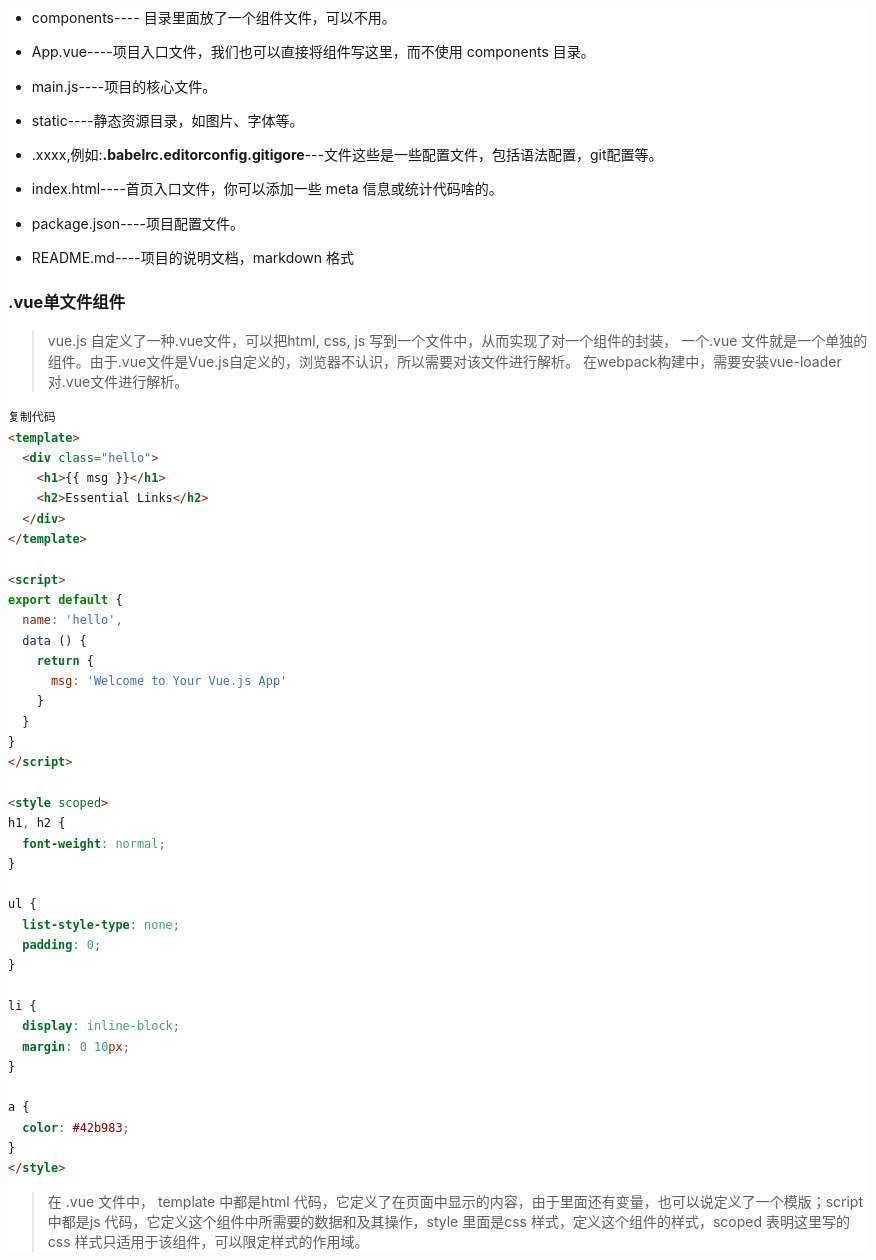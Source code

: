* components---- 目录里面放了一个组件文件，可以不用。

* App.vue----项目入口文件，我们也可以直接将组件写这里，而不使用 components 目录。

* main.js----项目的核心文件。

* static----静态资源目录，如图片、字体等。

* .xxxx,例如:**.babelrc.editorconfig.gitigore**---文件这些是一些配置文件，包括语法配置，git配置等。

* index.html----首页入口文件，你可以添加一些 meta 信息或统计代码啥的。

* package.json----项目配置文件。

* README.md----项目的说明文档，markdown 格式

### **.vue**单文件组件
> vue.js 自定义了一种.vue文件，可以把html, css, js 写到一个文件中，从而实现了对一个组件的封装， 一个.vue 文件就是一个单独的组件。由于.vue文件是Vue.js自定义的，浏览器不认识，所以需要对该文件进行解析。 在webpack构建中，需要安装vue-loader 对.vue文件进行解析。

``` html
复制代码
<template>
  <div class="hello">
    <h1>{{ msg }}</h1>
    <h2>Essential Links</h2>
  </div>
</template>

<script>
export default {
  name: 'hello',
  data () {
    return {
      msg: 'Welcome to Your Vue.js App'
    }
  }
}
</script>

<style scoped>
h1, h2 {
  font-weight: normal;
}

ul {
  list-style-type: none;
  padding: 0;
}

li {
  display: inline-block;
  margin: 0 10px;
}

a {
  color: #42b983;
}
</style> 
```
> 在 .vue 文件中， template 中都是html 代码，它定义了在页面中显示的内容，由于里面还有变量，也可以说定义了一个模版；script中都是js 代码，它定义这个组件中所需要的数据和及其操作，style 里面是css 样式，定义这个组件的样式，scoped 表明这里写的css 样式只适用于该组件，可以限定样式的作用域。
